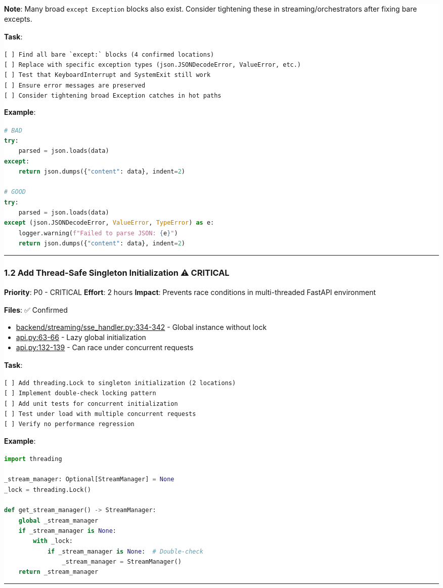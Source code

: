 **Note**: Many broad `except Exception` blocks also exist. Consider tightening these in streaming/orchestrators after fixing bare excepts.

**Task**:
```
[ ] Find all bare `except:` blocks (4 confirmed locations)
[ ] Replace with specific exception types (json.JSONDecodeError, ValueError, etc.)
[ ] Test that KeyboardInterrupt and SystemExit still work
[ ] Ensure error messages are preserved
[ ] Consider tightening broad Exception catches in hot paths
```

**Example**:
```python
# BAD
try:
    parsed = json.loads(data)
except:
    return json.dumps({"content": data}, indent=2)

# GOOD
try:
    parsed = json.loads(data)
except (json.JSONDecodeError, ValueError, TypeError) as e:
    logger.warning(f"Failed to parse JSON: {e}")
    return json.dumps({"content": data}, indent=2)
```

---

### 1.2 Add Thread-Safe Singleton Initialization ⚠️ CRITICAL
**Priority**: P0 - CRITICAL
**Effort**: 2 hours
**Impact**: Prevents race conditions in multi-threaded FastAPI environment

**Files**: ✅ Confirmed
- [backend/streaming/sse_handler.py:334-342](backend/streaming/sse_handler.py#L334-L342) - Global instance without lock
- [api.py:63-66](api.py#L63-L66) - Lazy global initialization
- [api.py:132-139](api.py#L132-L139) - Can race under concurrent requests

**Task**:
```
[ ] Add threading.Lock to singleton initialization (2 locations)
[ ] Implement double-check locking pattern
[ ] Add unit tests for concurrent initialization
[ ] Test under load with multiple concurrent requests
[ ] Verify no performance regression
```

**Example**:
```python
import threading

_stream_manager: Optional[StreamManager] = None
_lock = threading.Lock()

def get_stream_manager() -> StreamManager:
    global _stream_manager
    if _stream_manager is None:
        with _lock:
            if _stream_manager is None:  # Double-check
                _stream_manager = StreamManager()
    return _stream_manager
```

---